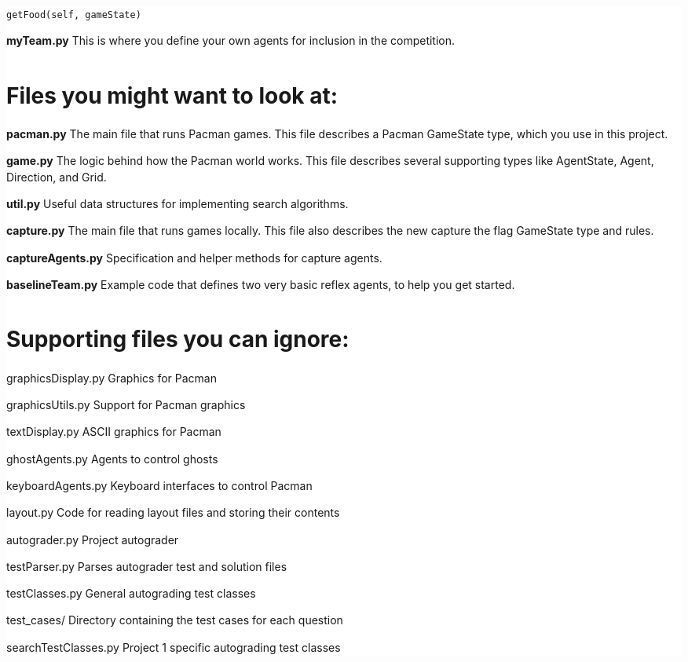 ```getFood(self, gameState)```

**myTeam.py**
This is where you define your own agents for inclusion in the competition. 

# Files you might want to look at:

**pacman.py**
The main file that runs Pacman games. This file describes a Pacman GameState type, which you use in this project.

**game.py**
The logic behind how the Pacman world works. This file describes several supporting types like AgentState, Agent, Direction, and Grid.

**util.py**
Useful data structures for implementing search algorithms.

**capture.py**
The main file that runs games locally. This file also describes the new capture the flag GameState type and rules.

**captureAgents.py**
Specification and helper methods for capture agents.

**baselineTeam.py**
Example code that defines two very basic reflex agents, to help you get started.

# Supporting files you can ignore:

graphicsDisplay.py
Graphics for Pacman

graphicsUtils.py
Support for Pacman graphics

textDisplay.py
ASCII graphics for Pacman

ghostAgents.py
Agents to control ghosts

keyboardAgents.py
Keyboard interfaces to control Pacman

layout.py
Code for reading layout files and storing their contents

autograder.py
Project autograder

testParser.py
Parses autograder test and solution files

testClasses.py
General autograding test classes

test_cases/
Directory containing the test cases for each question

searchTestClasses.py
Project 1 specific autograding test classes

 
```